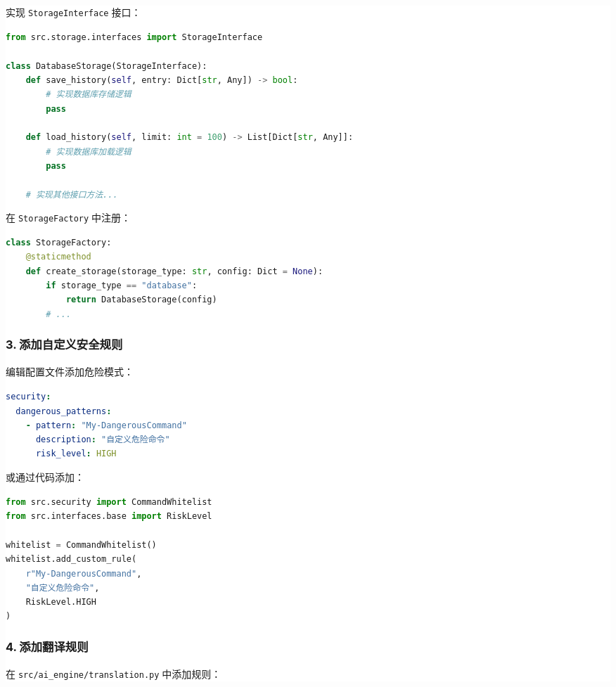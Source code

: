 实现 `StorageInterface` 接口：

```python
from src.storage.interfaces import StorageInterface

class DatabaseStorage(StorageInterface):
    def save_history(self, entry: Dict[str, Any]) -> bool:
        # 实现数据库存储逻辑
        pass
    
    def load_history(self, limit: int = 100) -> List[Dict[str, Any]]:
        # 实现数据库加载逻辑
        pass
    
    # 实现其他接口方法...
```

在 `StorageFactory` 中注册：
```python
class StorageFactory:
    @staticmethod
    def create_storage(storage_type: str, config: Dict = None):
        if storage_type == "database":
            return DatabaseStorage(config)
        # ...
```

### 3. 添加自定义安全规则

编辑配置文件添加危险模式：

```yaml
security:
  dangerous_patterns:
    - pattern: "My-DangerousCommand"
      description: "自定义危险命令"
      risk_level: HIGH
```

或通过代码添加：
```python
from src.security import CommandWhitelist
from src.interfaces.base import RiskLevel

whitelist = CommandWhitelist()
whitelist.add_custom_rule(
    r"My-DangerousCommand",
    "自定义危险命令",
    RiskLevel.HIGH
)
```

### 4. 添加翻译规则

在 `src/ai_engine/translation.py` 中添加规则：
